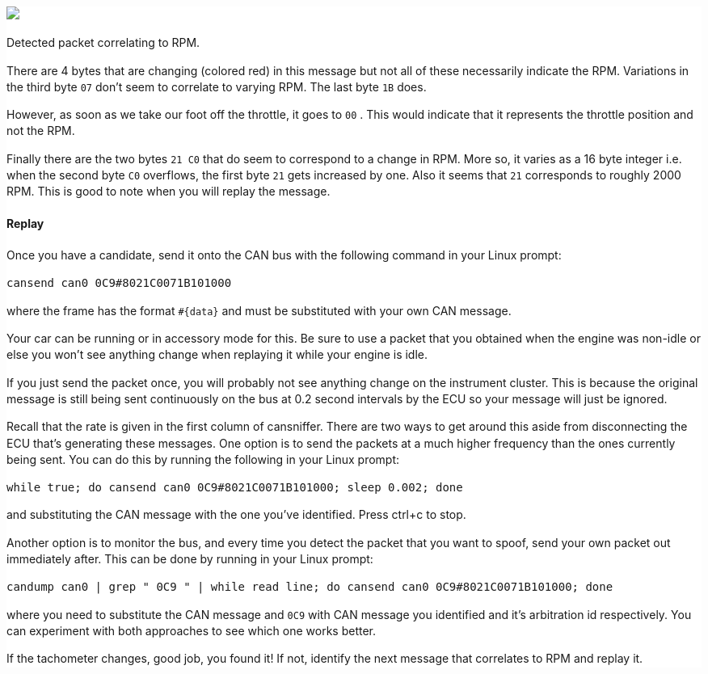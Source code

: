 

![](https://cdn-images-1.medium.com/max/1600/1*KFDPPEAZuO13NbzRn2aiOA.png)

Detected packet correlating to RPM.



There are 4 bytes that are changing (colored red) in this message but not all of these necessarily indicate the RPM. Variations in the third byte `07` don’t seem to correlate to varying RPM. The last byte `1B` does.

However, as soon as we take our foot off the throttle, it goes to `00` . This would indicate that it represents the throttle position and not the RPM.

Finally there are the two bytes `21 C0` that do seem to correspond to a change in RPM. More so, it varies as a 16 byte integer i.e. when the second byte `C0` overflows, the first byte `21` gets increased by one. Also it seems that `21` corresponds to roughly 2000 RPM. This is good to note when you will replay the message.

#### Replay

Once you have a candidate, send it onto the CAN bus with the following command in your Linux prompt:

<pre name="2f91" id="2f91" class="graf graf--pre graf-after--p">cansend can0 0C9#8021C0071B101000</pre>

where the frame has the format `#{data}` and must be substituted with your own CAN message.

Your car can be running or in accessory mode for this. Be sure to use a packet that you obtained when the engine was non-idle or else you won’t see anything change when replaying it while your engine is idle.

If you just send the packet once, you will probably not see anything change on the instrument cluster. This is because the original message is still being sent continuously on the bus at 0.2 second intervals by the ECU so your message will just be ignored.

Recall that the rate is given in the first column of cansniffer. There are two ways to get around this aside from disconnecting the ECU that’s generating these messages. One option is to send the packets at a much higher frequency than the ones currently being sent. You can do this by running the following in your Linux prompt:

<pre name="0d2a" id="0d2a" class="graf graf--pre graf-after--p">while true; do cansend can0 0C9#8021C0071B101000; sleep 0.002; done</pre>

and substituting the CAN message with the one you’ve identified. Press ctrl+c to stop.

Another option is to monitor the bus, and every time you detect the packet that you want to spoof, send your own packet out immediately after. This can be done by running in your Linux prompt:

<pre name="94c9" id="94c9" class="graf graf--pre graf-after--p">candump can0 | grep " 0C9 " | while read line; do cansend can0 0C9#8021C0071B101000; done</pre>

where you need to substitute the CAN message and `0C9` with CAN message you identified and it’s arbitration id respectively. You can experiment with both approaches to see which one works better.

If the tachometer changes, good job, you found it! If not, identify the next message that correlates to RPM and replay it.
